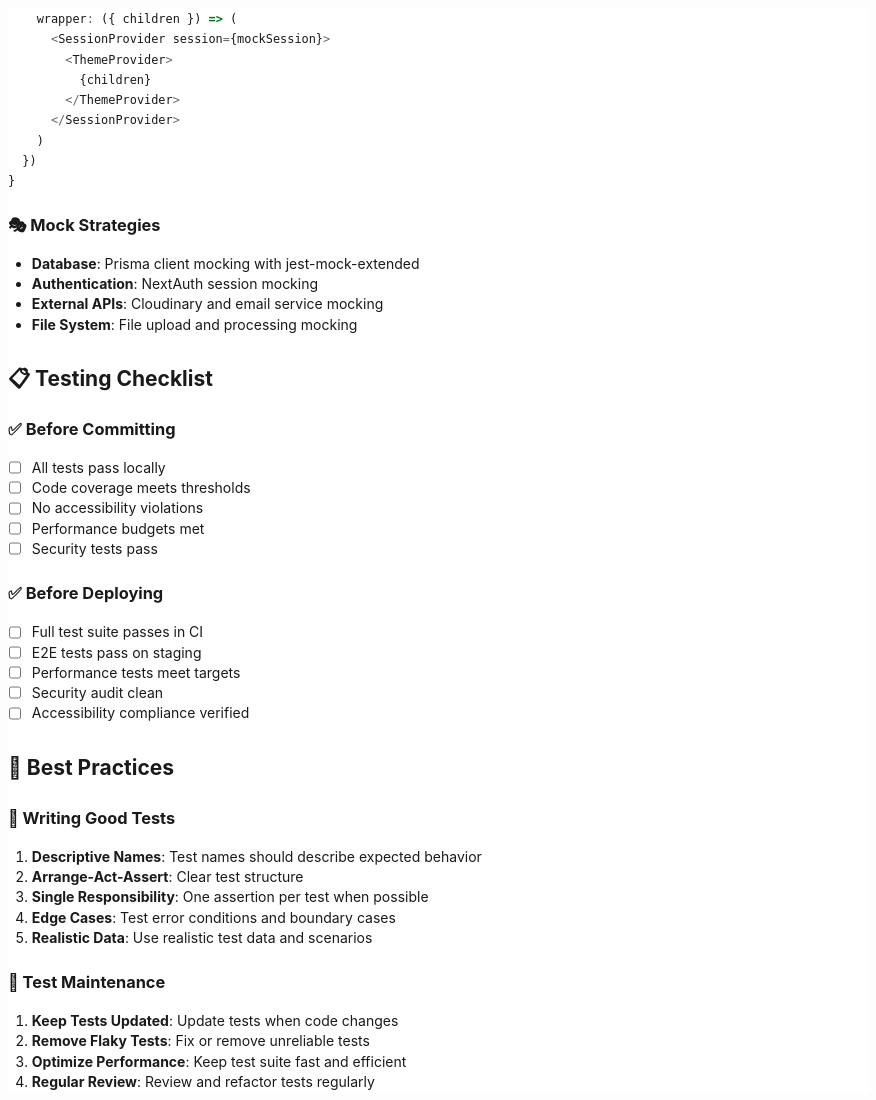 ```typescript
    wrapper: ({ children }) => (
      <SessionProvider session={mockSession}>
        <ThemeProvider>
          {children}
        </ThemeProvider>
      </SessionProvider>
    )
  })
}
```

### **🎭 Mock Strategies**
- **Database**: Prisma client mocking with jest-mock-extended
- **Authentication**: NextAuth session mocking
- **External APIs**: Cloudinary and email service mocking
- **File System**: File upload and processing mocking

## 📋 Testing Checklist

### **✅ Before Committing**
- [ ] All tests pass locally
- [ ] Code coverage meets thresholds
- [ ] No accessibility violations
- [ ] Performance budgets met
- [ ] Security tests pass

### **✅ Before Deploying**
- [ ] Full test suite passes in CI
- [ ] E2E tests pass on staging
- [ ] Performance tests meet targets
- [ ] Security audit clean
- [ ] Accessibility compliance verified

## 🎯 Best Practices

### **📝 Writing Good Tests**
1. **Descriptive Names**: Test names should describe expected behavior
2. **Arrange-Act-Assert**: Clear test structure
3. **Single Responsibility**: One assertion per test when possible
4. **Edge Cases**: Test error conditions and boundary cases
5. **Realistic Data**: Use realistic test data and scenarios

### **🔧 Test Maintenance**
1. **Keep Tests Updated**: Update tests when code changes
2. **Remove Flaky Tests**: Fix or remove unreliable tests
3. **Optimize Performance**: Keep test suite fast and efficient
4. **Regular Review**: Review and refactor tests regularly
